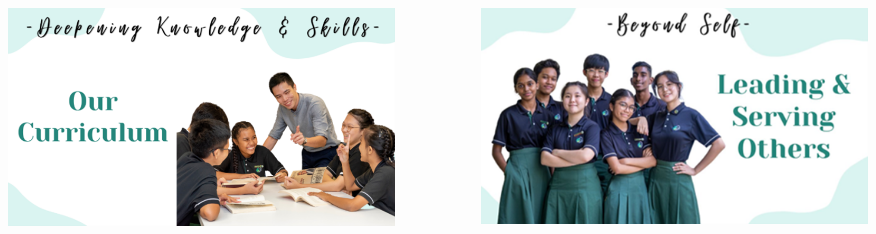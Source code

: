 <p><a href="/our-experience/Open-House-2022/knowledgenskills/">
<img style="width:45%" align="left" src="/images/Our-Curriculum.png">
</a></p>

<p><a href="/our-experience/Open-House-2022/leading/">
<img style="width:45%" align="right" src="/images/LeadingServingOthers.png">
</a></p>